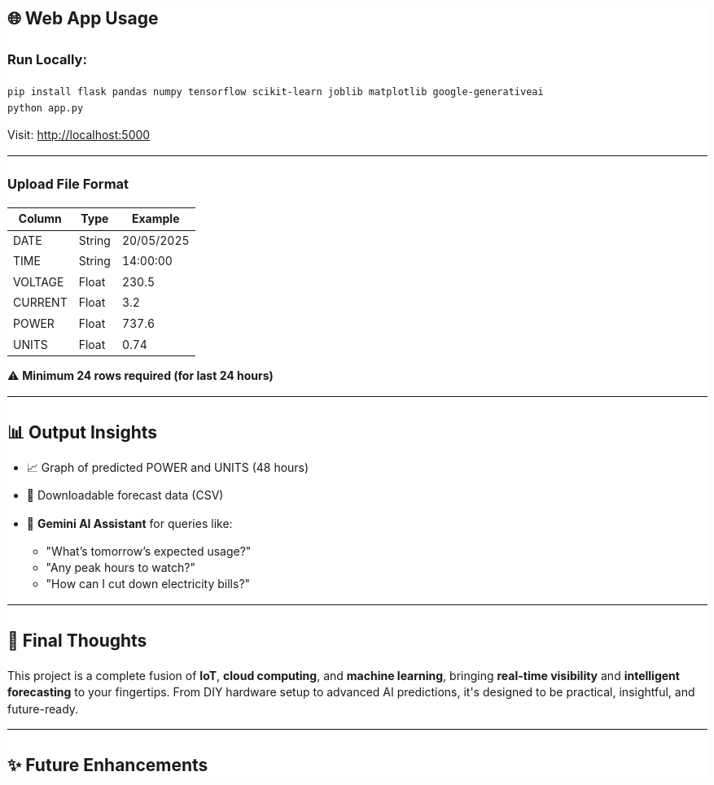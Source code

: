 
## 🌐 Web App Usage

### Run Locally:

```bash
pip install flask pandas numpy tensorflow scikit-learn joblib matplotlib google-generativeai
python app.py
```

Visit: [http://localhost:5000](http://localhost:5000)

---

### Upload File Format

| Column  | Type   | Example    |
| ------- | ------ | ---------- |
| DATE    | String | 20/05/2025 |
| TIME    | String | 14:00:00   |
| VOLTAGE | Float  | 230.5      |
| CURRENT | Float  | 3.2        |
| POWER   | Float  | 737.6      |
| UNITS   | Float  | 0.74       |

⚠️ **Minimum 24 rows required (for last 24 hours)**

---

## 📊 Output Insights

* 📈 Graph of predicted POWER and UNITS (48 hours)
* 🧾 Downloadable forecast data (CSV)
* 💬 **Gemini AI Assistant** for queries like:

  * "What’s tomorrow’s expected usage?"
  * "Any peak hours to watch?"
  * "How can I cut down electricity bills?"

---

## 🏁 Final Thoughts

This project is a complete fusion of **IoT**, **cloud computing**, and **machine learning**, bringing **real-time visibility** and **intelligent forecasting** to your fingertips. From DIY hardware setup to advanced AI predictions, it's designed to be practical, insightful, and future-ready.

---

## ✨ Future Enhancements
